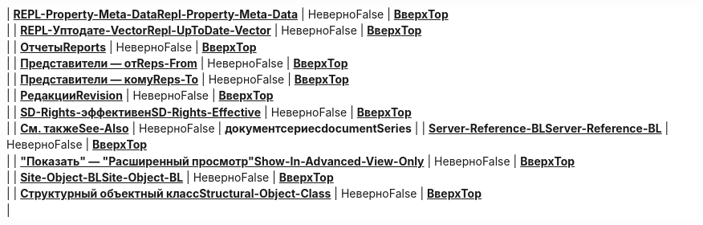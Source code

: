 | [<span data-ttu-id="decef-357">**REPL-Property-Meta-Data**</span><span class="sxs-lookup"><span data-stu-id="decef-357">**Repl-Property-Meta-Data**</span></span>](a-replpropertymetadata.md)                   | <span data-ttu-id="decef-358">Неверно</span><span class="sxs-lookup"><span data-stu-id="decef-358">False</span></span>     | [<span data-ttu-id="decef-359">**Вверх**</span><span class="sxs-lookup"><span data-stu-id="decef-359">**Top**</span></span>](c-top.md)<br/>                    |
| [<span data-ttu-id="decef-360">**REPL-Уптодате-Vector**</span><span class="sxs-lookup"><span data-stu-id="decef-360">**Repl-UpToDate-Vector**</span></span>](a-repluptodatevector.md)                        | <span data-ttu-id="decef-361">Неверно</span><span class="sxs-lookup"><span data-stu-id="decef-361">False</span></span>     | [<span data-ttu-id="decef-362">**Вверх**</span><span class="sxs-lookup"><span data-stu-id="decef-362">**Top**</span></span>](c-top.md)<br/>                    |
| [<span data-ttu-id="decef-363">**Отчеты**</span><span class="sxs-lookup"><span data-stu-id="decef-363">**Reports**</span></span>](a-directreports.md)                                          | <span data-ttu-id="decef-364">Неверно</span><span class="sxs-lookup"><span data-stu-id="decef-364">False</span></span>     | [<span data-ttu-id="decef-365">**Вверх**</span><span class="sxs-lookup"><span data-stu-id="decef-365">**Top**</span></span>](c-top.md)<br/>                    |
| [<span data-ttu-id="decef-366">**Представители — от**</span><span class="sxs-lookup"><span data-stu-id="decef-366">**Reps-From**</span></span>](a-repsfrom.md)                                             | <span data-ttu-id="decef-367">Неверно</span><span class="sxs-lookup"><span data-stu-id="decef-367">False</span></span>     | [<span data-ttu-id="decef-368">**Вверх**</span><span class="sxs-lookup"><span data-stu-id="decef-368">**Top**</span></span>](c-top.md)<br/>                    |
| [<span data-ttu-id="decef-369">**Представители — кому**</span><span class="sxs-lookup"><span data-stu-id="decef-369">**Reps-To**</span></span>](a-repsto.md)                                                 | <span data-ttu-id="decef-370">Неверно</span><span class="sxs-lookup"><span data-stu-id="decef-370">False</span></span>     | [<span data-ttu-id="decef-371">**Вверх**</span><span class="sxs-lookup"><span data-stu-id="decef-371">**Top**</span></span>](c-top.md)<br/>                    |
| [<span data-ttu-id="decef-372">**Редакции**</span><span class="sxs-lookup"><span data-stu-id="decef-372">**Revision**</span></span>](a-revision.md)                                              | <span data-ttu-id="decef-373">Неверно</span><span class="sxs-lookup"><span data-stu-id="decef-373">False</span></span>     | [<span data-ttu-id="decef-374">**Вверх**</span><span class="sxs-lookup"><span data-stu-id="decef-374">**Top**</span></span>](c-top.md)<br/>                    |
| [<span data-ttu-id="decef-375">**SD-Rights-эффективен**</span><span class="sxs-lookup"><span data-stu-id="decef-375">**SD-Rights-Effective**</span></span>](a-sdrightseffective.md)                          | <span data-ttu-id="decef-376">Неверно</span><span class="sxs-lookup"><span data-stu-id="decef-376">False</span></span>     | [<span data-ttu-id="decef-377">**Вверх**</span><span class="sxs-lookup"><span data-stu-id="decef-377">**Top**</span></span>](c-top.md)<br/>                    |
| [<span data-ttu-id="decef-378">**См. также**</span><span class="sxs-lookup"><span data-stu-id="decef-378">**See-Also**</span></span>](a-seealso.md)                                               | <span data-ttu-id="decef-379">Неверно</span><span class="sxs-lookup"><span data-stu-id="decef-379">False</span></span>     | <span data-ttu-id="decef-380">**документсериес**</span><span class="sxs-lookup"><span data-stu-id="decef-380">**documentSeries**</span></span>                                 |
| [<span data-ttu-id="decef-381">**Server-Reference-BL**</span><span class="sxs-lookup"><span data-stu-id="decef-381">**Server-Reference-BL**</span></span>](a-serverreferencebl.md)                          | <span data-ttu-id="decef-382">Неверно</span><span class="sxs-lookup"><span data-stu-id="decef-382">False</span></span>     | [<span data-ttu-id="decef-383">**Вверх**</span><span class="sxs-lookup"><span data-stu-id="decef-383">**Top**</span></span>](c-top.md)<br/>                    |
| [<span data-ttu-id="decef-384">**"Показать" — "Расширенный просмотр"**</span><span class="sxs-lookup"><span data-stu-id="decef-384">**Show-In-Advanced-View-Only**</span></span>](a-showinadvancedviewonly.md)              | <span data-ttu-id="decef-385">Неверно</span><span class="sxs-lookup"><span data-stu-id="decef-385">False</span></span>     | [<span data-ttu-id="decef-386">**Вверх**</span><span class="sxs-lookup"><span data-stu-id="decef-386">**Top**</span></span>](c-top.md)<br/>                    |
| [<span data-ttu-id="decef-387">**Site-Object-BL**</span><span class="sxs-lookup"><span data-stu-id="decef-387">**Site-Object-BL**</span></span>](a-siteobjectbl.md)                                    | <span data-ttu-id="decef-388">Неверно</span><span class="sxs-lookup"><span data-stu-id="decef-388">False</span></span>     | [<span data-ttu-id="decef-389">**Вверх**</span><span class="sxs-lookup"><span data-stu-id="decef-389">**Top**</span></span>](c-top.md)<br/>                    |
| [<span data-ttu-id="decef-390">**Структурный объектный класс**</span><span class="sxs-lookup"><span data-stu-id="decef-390">**Structural-Object-Class**</span></span>](a-structuralobjectclass.md)                  | <span data-ttu-id="decef-391">Неверно</span><span class="sxs-lookup"><span data-stu-id="decef-391">False</span></span>     | [<span data-ttu-id="decef-392">**Вверх**</span><span class="sxs-lookup"><span data-stu-id="decef-392">**Top**</span></span>](c-top.md)<br/>                    |